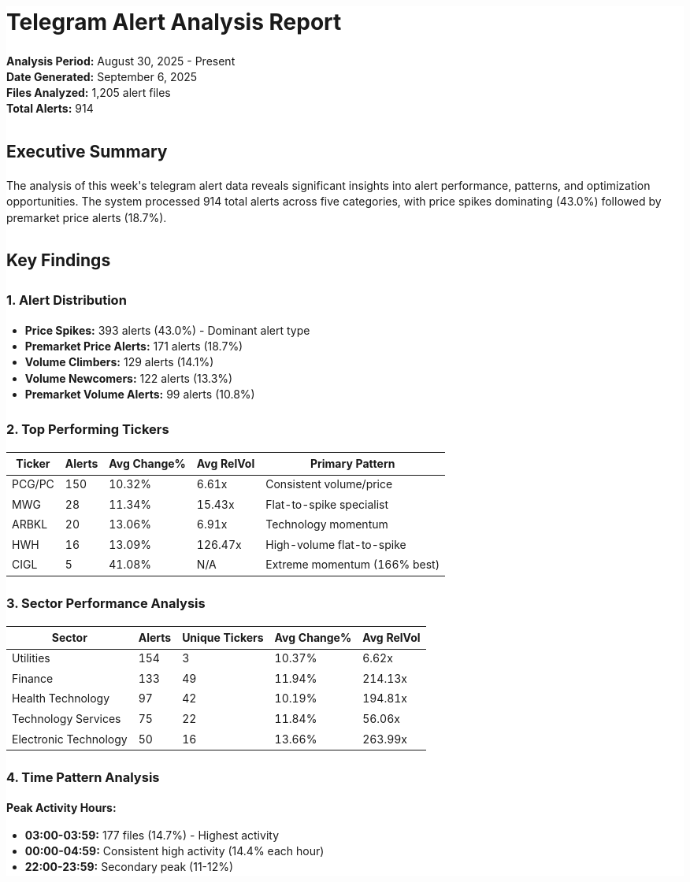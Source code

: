 # Telegram Alert Analysis Report
**Analysis Period:** August 30, 2025 - Present  
**Date Generated:** September 6, 2025  
**Files Analyzed:** 1,205 alert files  
**Total Alerts:** 914

## Executive Summary

The analysis of this week's telegram alert data reveals significant insights into alert performance, patterns, and optimization opportunities. The system processed 914 total alerts across five categories, with price spikes dominating (43.0%) followed by premarket price alerts (18.7%).

## Key Findings

### 1. Alert Distribution
- **Price Spikes:** 393 alerts (43.0%) - Dominant alert type
- **Premarket Price Alerts:** 171 alerts (18.7%) 
- **Volume Climbers:** 129 alerts (14.1%)
- **Volume Newcomers:** 122 alerts (13.3%)
- **Premarket Volume Alerts:** 99 alerts (10.8%)

### 2. Top Performing Tickers
| Ticker | Alerts | Avg Change% | Avg RelVol | Primary Pattern |
|--------|--------|-------------|------------|----------------|
| PCG/PC | 150 | 10.32% | 6.61x | Consistent volume/price |
| MWG | 28 | 11.34% | 15.43x | Flat-to-spike specialist |
| ARBKL | 20 | 13.06% | 6.91x | Technology momentum |
| HWH | 16 | 13.09% | 126.47x | High-volume flat-to-spike |
| CIGL | 5 | 41.08% | N/A | Extreme momentum (166% best) |

### 3. Sector Performance Analysis
| Sector | Alerts | Unique Tickers | Avg Change% | Avg RelVol |
|--------|--------|----------------|-------------|------------|
| Utilities | 154 | 3 | 10.37% | 6.62x |
| Finance | 133 | 49 | 11.94% | 214.13x |
| Health Technology | 97 | 42 | 10.19% | 194.81x |
| Technology Services | 75 | 22 | 11.84% | 56.06x |
| Electronic Technology | 50 | 16 | 13.66% | 263.99x |

### 4. Time Pattern Analysis
**Peak Activity Hours:**
- **03:00-03:59:** 177 files (14.7%) - Highest activity
- **00:00-04:59:** Consistent high activity (14.4% each hour)
- **22:00-23:59:** Secondary peak (11-12%)
